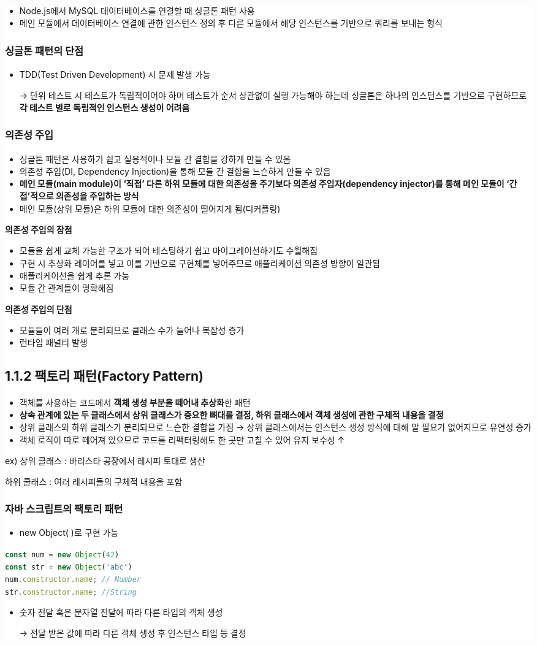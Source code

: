 - Node.js에서 MySQL 데이터베이스를 연결할 때 싱글톤 패턴 사용
- 메인 모듈에서 데이터베이스 연결에 관한 인스턴스 정의 후 다른 모듈에서 해당 인스턴스를 기반으로 쿼리를 보내는 형식

### 싱글톤 패턴의 단점

- TDD(Test Driven Development) 시 문제 발생 가능
    
    → 단위 테스트 시 테스트가 독립적이어야 하며 테스트가 순서 상관없이 실행 가능해야 하는데 싱글톤은 하나의 인스턴스를 기반으로 구현하므로 **각 테스트 별로 독립적인 인스턴스 생성이 어려움**
    

### 의존성 주입

- 싱글톤 패턴은 사용하기 쉽고 실용적이나 모듈 간 결합을 강하게 만들 수 있음
- 의존성 주입(DI, Dependency Injection)을 통해 모듈 간 결합을 느슨하게 만들 수 있음
- **메인 모듈(main module)이 ‘직접’ 다른 하위 모듈에 대한 의존성을 주기보다 의존성 주입자(dependency injector)를 통해 메인 모듈이 ‘간접’적으로 의존성을 주입하는 방식**
- 메인 모듈(상위 모듈)은 하위 모듈에 대한 의존성이 떨어지게 됨(디커플링)

**의존성 주입의 장점**

- 모듈을 쉽게 교체 가능한 구조가 되어 테스팅하기 쉽고 마이그레이션하기도 수월해짐
- 구현 시 추상화 레이어를 넣고 이를 기반으로 구현체를 넣어주므로 애플리케이션 의존성 방향이 일관됨
- 애플리케이션을 쉽게 추론 가능
- 모듈 간 관계들이 명확해짐

**의존성 주입의 단점**

- 모듈들이 여러 개로 분리되므로 클래스 수가 늘어나 복잡성 증가
- 런타임 패널티 발생

## 1.1.2 팩토리 패턴(Factory Pattern)

- 객체를 사용하는 코드에서 **객체 생성 부분을 떼어내 추상화**한 패턴
- **상속 관계에 있는 두 클래스에서 상위 클래스가 중요한 뼈대를 결정, 하위 클래스에서 객체 생성에 관한 구체적 내용을 결정**
- 상위 클래스와 하위 클래스가 분리되므로 느슨한 결합을 가짐 → 상위 클래스에서는 인스턴스 생성 방식에 대해 알 필요가 없어지므로 유연성 증가
- 객체 로직이 따로 떼어져 있으므로 코드를 리팩터링해도 한 곳만 고칠 수 있어 유지 보수성 ↑

ex) 상위 클래스 : 바리스타 공장에서 레시피 토대로 생산

하위 클래스 : 여러 레시피들의 구체적 내용을 포함

### 자바 스크립트의 팩토리 패턴

- new Object( )로 구현 가능

```jsx
const num = new Object(42)
const str = new Object('abc')
num.constructor.name; // Number
str.constructor.name; //String
```

- 숫자 전달 혹은 문자열 전달에 따라 다른 타입의 객체 생성
    
    → 전달 받은 값에 따라 다른 객체 생성 후 인스턴스 타입 등 결정
    